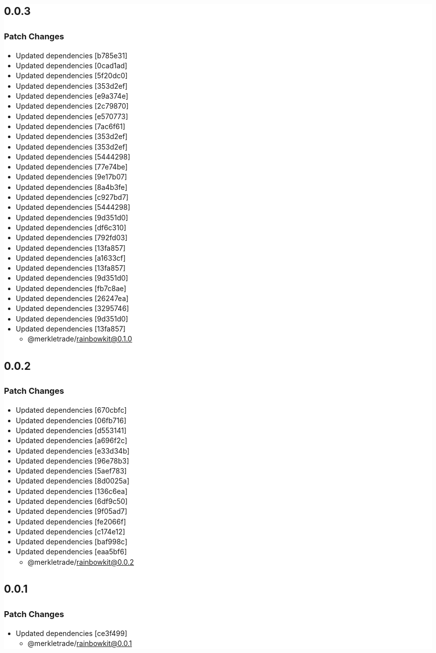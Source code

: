 ## 0.0.3

### Patch Changes

- Updated dependencies [b785e31]
- Updated dependencies [0cad1ad]
- Updated dependencies [5f20dc0]
- Updated dependencies [353d2ef]
- Updated dependencies [e9a374e]
- Updated dependencies [2c79870]
- Updated dependencies [e570773]
- Updated dependencies [7ac6f61]
- Updated dependencies [353d2ef]
- Updated dependencies [353d2ef]
- Updated dependencies [5444298]
- Updated dependencies [77e74be]
- Updated dependencies [9e17b07]
- Updated dependencies [8a4b3fe]
- Updated dependencies [c927bd7]
- Updated dependencies [5444298]
- Updated dependencies [9d351d0]
- Updated dependencies [df6c310]
- Updated dependencies [792fd03]
- Updated dependencies [13fa857]
- Updated dependencies [a1633cf]
- Updated dependencies [13fa857]
- Updated dependencies [9d351d0]
- Updated dependencies [fb7c8ae]
- Updated dependencies [26247ea]
- Updated dependencies [3295746]
- Updated dependencies [9d351d0]
- Updated dependencies [13fa857]
  - @merkletrade/rainbowkit@0.1.0

## 0.0.2

### Patch Changes

- Updated dependencies [670cbfc]
- Updated dependencies [06fb716]
- Updated dependencies [d553141]
- Updated dependencies [a696f2c]
- Updated dependencies [e33d34b]
- Updated dependencies [96e78b3]
- Updated dependencies [5aef783]
- Updated dependencies [8d0025a]
- Updated dependencies [136c6ea]
- Updated dependencies [6df9c50]
- Updated dependencies [9f05ad7]
- Updated dependencies [fe2066f]
- Updated dependencies [c174e12]
- Updated dependencies [baf998c]
- Updated dependencies [eaa5bf6]
  - @merkletrade/rainbowkit@0.0.2

## 0.0.1

### Patch Changes

- Updated dependencies [ce3f499]
  - @merkletrade/rainbowkit@0.0.1
